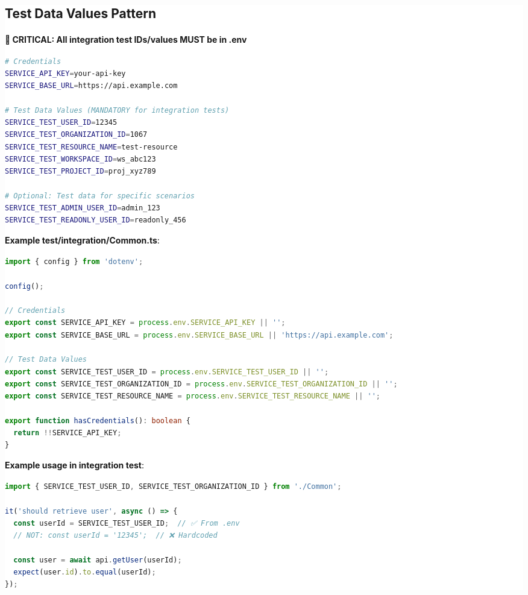 ## Test Data Values Pattern

**🚨 CRITICAL: All integration test IDs/values MUST be in .env**

```bash
# Credentials
SERVICE_API_KEY=your-api-key
SERVICE_BASE_URL=https://api.example.com

# Test Data Values (MANDATORY for integration tests)
SERVICE_TEST_USER_ID=12345
SERVICE_TEST_ORGANIZATION_ID=1067
SERVICE_TEST_RESOURCE_NAME=test-resource
SERVICE_TEST_WORKSPACE_ID=ws_abc123
SERVICE_TEST_PROJECT_ID=proj_xyz789

# Optional: Test data for specific scenarios
SERVICE_TEST_ADMIN_USER_ID=admin_123
SERVICE_TEST_READONLY_USER_ID=readonly_456
```

**Example test/integration/Common.ts**:
```typescript
import { config } from 'dotenv';

config();

// Credentials
export const SERVICE_API_KEY = process.env.SERVICE_API_KEY || '';
export const SERVICE_BASE_URL = process.env.SERVICE_BASE_URL || 'https://api.example.com';

// Test Data Values
export const SERVICE_TEST_USER_ID = process.env.SERVICE_TEST_USER_ID || '';
export const SERVICE_TEST_ORGANIZATION_ID = process.env.SERVICE_TEST_ORGANIZATION_ID || '';
export const SERVICE_TEST_RESOURCE_NAME = process.env.SERVICE_TEST_RESOURCE_NAME || '';

export function hasCredentials(): boolean {
  return !!SERVICE_API_KEY;
}
```

**Example usage in integration test**:
```typescript
import { SERVICE_TEST_USER_ID, SERVICE_TEST_ORGANIZATION_ID } from './Common';

it('should retrieve user', async () => {
  const userId = SERVICE_TEST_USER_ID;  // ✅ From .env
  // NOT: const userId = '12345';  // ❌ Hardcoded

  const user = await api.getUser(userId);
  expect(user.id).to.equal(userId);
});
```
